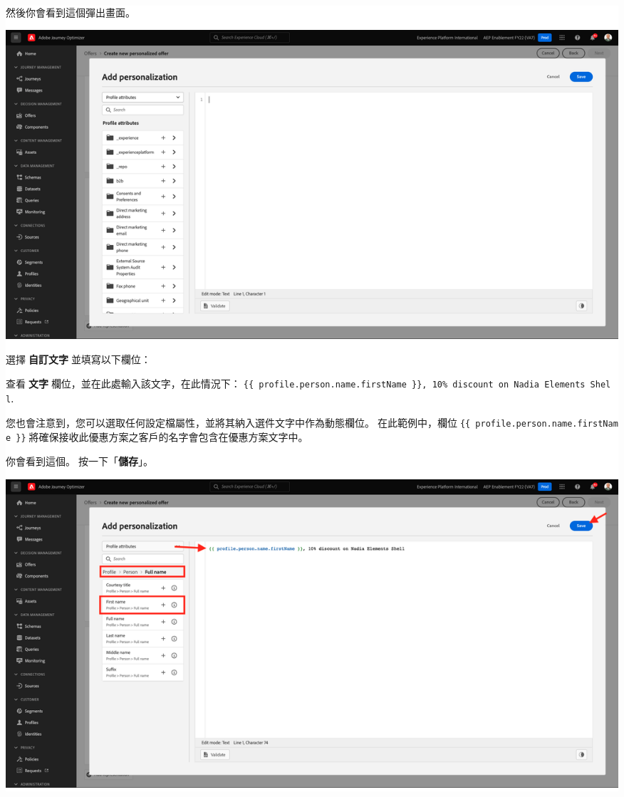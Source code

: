 然後你會看到這個彈出畫面。

![決策規則](./images/addcontent3text.png)

選擇 **自訂文字** 並填寫以下欄位：

查看 **文字** 欄位，並在此處輸入該文字，在此情況下： `{{ profile.person.name.firstName }}, 10% discount on Nadia Elements Shell`.

您也會注意到，您可以選取任何設定檔屬性，並將其納入選件文字中作為動態欄位。 在此範例中，欄位 `{{ profile.person.name.firstName }}` 將確保接收此優惠方案之客戶的名字會包含在優惠方案文字中。

你會看到這個。 按一下「**儲存**」。

![決策規則](./images/addcontentrep3text.png)
